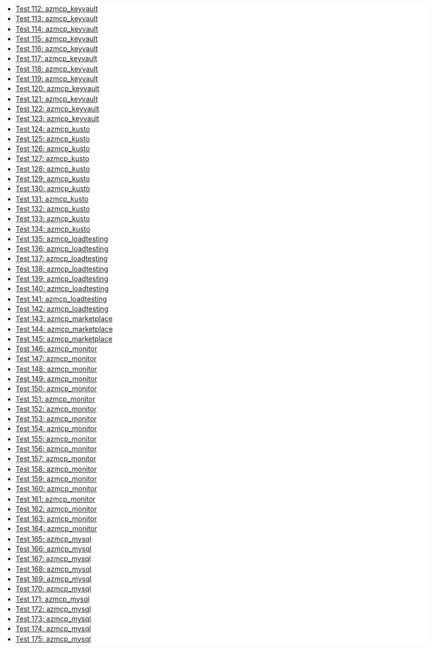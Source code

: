 - [Test 112: azmcp_keyvault](#test-112)
- [Test 113: azmcp_keyvault](#test-113)
- [Test 114: azmcp_keyvault](#test-114)
- [Test 115: azmcp_keyvault](#test-115)
- [Test 116: azmcp_keyvault](#test-116)
- [Test 117: azmcp_keyvault](#test-117)
- [Test 118: azmcp_keyvault](#test-118)
- [Test 119: azmcp_keyvault](#test-119)
- [Test 120: azmcp_keyvault](#test-120)
- [Test 121: azmcp_keyvault](#test-121)
- [Test 122: azmcp_keyvault](#test-122)
- [Test 123: azmcp_keyvault](#test-123)
- [Test 124: azmcp_kusto](#test-124)
- [Test 125: azmcp_kusto](#test-125)
- [Test 126: azmcp_kusto](#test-126)
- [Test 127: azmcp_kusto](#test-127)
- [Test 128: azmcp_kusto](#test-128)
- [Test 129: azmcp_kusto](#test-129)
- [Test 130: azmcp_kusto](#test-130)
- [Test 131: azmcp_kusto](#test-131)
- [Test 132: azmcp_kusto](#test-132)
- [Test 133: azmcp_kusto](#test-133)
- [Test 134: azmcp_kusto](#test-134)
- [Test 135: azmcp_loadtesting](#test-135)
- [Test 136: azmcp_loadtesting](#test-136)
- [Test 137: azmcp_loadtesting](#test-137)
- [Test 138: azmcp_loadtesting](#test-138)
- [Test 139: azmcp_loadtesting](#test-139)
- [Test 140: azmcp_loadtesting](#test-140)
- [Test 141: azmcp_loadtesting](#test-141)
- [Test 142: azmcp_loadtesting](#test-142)
- [Test 143: azmcp_marketplace](#test-143)
- [Test 144: azmcp_marketplace](#test-144)
- [Test 145: azmcp_marketplace](#test-145)
- [Test 146: azmcp_monitor](#test-146)
- [Test 147: azmcp_monitor](#test-147)
- [Test 148: azmcp_monitor](#test-148)
- [Test 149: azmcp_monitor](#test-149)
- [Test 150: azmcp_monitor](#test-150)
- [Test 151: azmcp_monitor](#test-151)
- [Test 152: azmcp_monitor](#test-152)
- [Test 153: azmcp_monitor](#test-153)
- [Test 154: azmcp_monitor](#test-154)
- [Test 155: azmcp_monitor](#test-155)
- [Test 156: azmcp_monitor](#test-156)
- [Test 157: azmcp_monitor](#test-157)
- [Test 158: azmcp_monitor](#test-158)
- [Test 159: azmcp_monitor](#test-159)
- [Test 160: azmcp_monitor](#test-160)
- [Test 161: azmcp_monitor](#test-161)
- [Test 162: azmcp_monitor](#test-162)
- [Test 163: azmcp_monitor](#test-163)
- [Test 164: azmcp_monitor](#test-164)
- [Test 165: azmcp_mysql](#test-165)
- [Test 166: azmcp_mysql](#test-166)
- [Test 167: azmcp_mysql](#test-167)
- [Test 168: azmcp_mysql](#test-168)
- [Test 169: azmcp_mysql](#test-169)
- [Test 170: azmcp_mysql](#test-170)
- [Test 171: azmcp_mysql](#test-171)
- [Test 172: azmcp_mysql](#test-172)
- [Test 173: azmcp_mysql](#test-173)
- [Test 174: azmcp_mysql](#test-174)
- [Test 175: azmcp_mysql](#test-175)